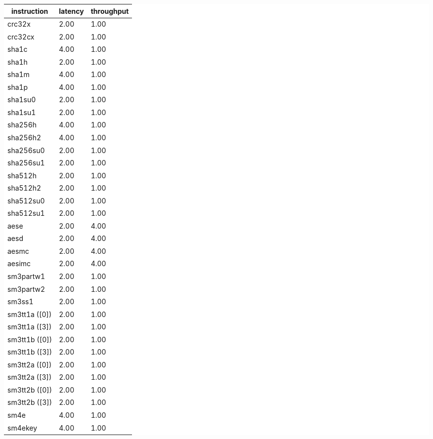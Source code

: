 | instruction | latency | throughput |
|--------|--------|--------|
| crc32x | 2.00 | 1.00 |
| crc32cx | 2.00 | 1.00 |
| sha1c | 4.00 | 1.00 |
| sha1h | 2.00 | 1.00 |
| sha1m | 4.00 | 1.00 |
| sha1p | 4.00 | 1.00 |
| sha1su0 | 2.00 | 1.00 |
| sha1su1 | 2.00 | 1.00 |
| sha256h | 4.00 | 1.00 |
| sha256h2 | 4.00 | 1.00 |
| sha256su0 | 2.00 | 1.00 |
| sha256su1 | 2.00 | 1.00 |
| sha512h | 2.00 | 1.00 |
| sha512h2 | 2.00 | 1.00 |
| sha512su0 | 2.00 | 1.00 |
| sha512su1 | 2.00 | 1.00 |
| aese | 2.00 | 4.00 |
| aesd | 2.00 | 4.00 |
| aesmc | 2.00 | 4.00 |
| aesimc | 2.00 | 4.00 |
| sm3partw1 | 2.00 | 1.00 |
| sm3partw2 | 2.00 | 1.00 |
| sm3ss1 | 2.00 | 1.00 |
| sm3tt1a ([0]) | 2.00 | 1.00 |
| sm3tt1a ([3]) | 2.00 | 1.00 |
| sm3tt1b ([0]) | 2.00 | 1.00 |
| sm3tt1b ([3]) | 2.00 | 1.00 |
| sm3tt2a ([0]) | 2.00 | 1.00 |
| sm3tt2a ([3]) | 2.00 | 1.00 |
| sm3tt2b ([0]) | 2.00 | 1.00 |
| sm3tt2b ([3]) | 2.00 | 1.00 |
| sm4e | 4.00 | 1.00 |
| sm4ekey | 4.00 | 1.00 |
